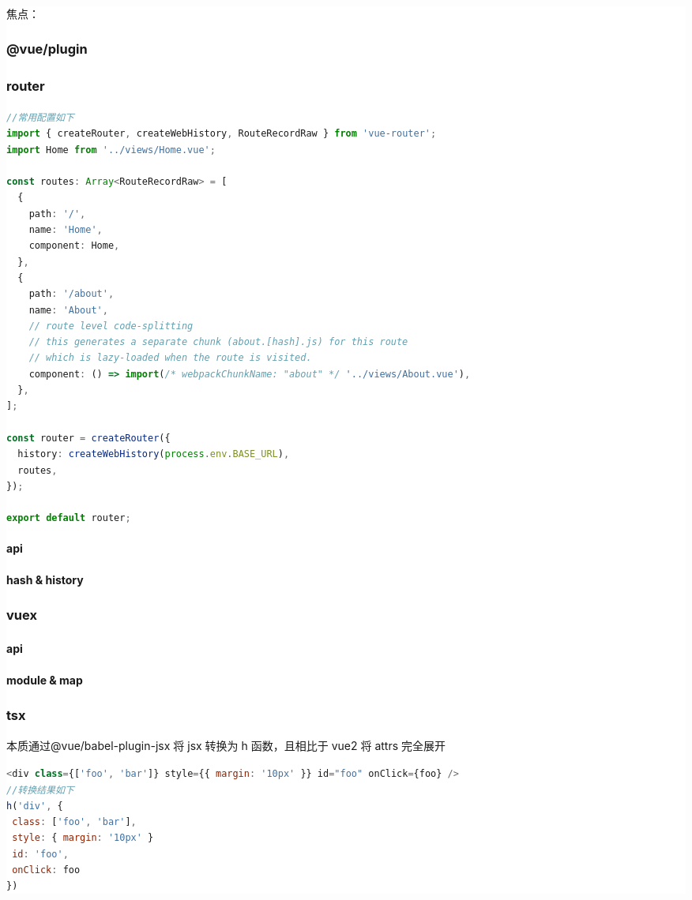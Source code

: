 焦点：

### @vue/plugin

### router

```ts
//常用配置如下
import { createRouter, createWebHistory, RouteRecordRaw } from 'vue-router';
import Home from '../views/Home.vue';

const routes: Array<RouteRecordRaw> = [
  {
    path: '/',
    name: 'Home',
    component: Home,
  },
  {
    path: '/about',
    name: 'About',
    // route level code-splitting
    // this generates a separate chunk (about.[hash].js) for this route
    // which is lazy-loaded when the route is visited.
    component: () => import(/* webpackChunkName: "about" */ '../views/About.vue'),
  },
];

const router = createRouter({
  history: createWebHistory(process.env.BASE_URL),
  routes,
});

export default router;
```

#### api

#### hash & history

### vuex

#### api

#### module & map

### tsx

本质通过@vue/babel-plugin-jsx 将 jsx 转换为 h 函数，且相比于 vue2 将 attrs 完全展开

```js
<div class={['foo', 'bar']} style={{ margin: '10px' }} id="foo" onClick={foo} />
//转换结果如下
h('div', {
 class: ['foo', 'bar'],
 style: { margin: '10px' }
 id: 'foo',
 onClick: foo
})
```

